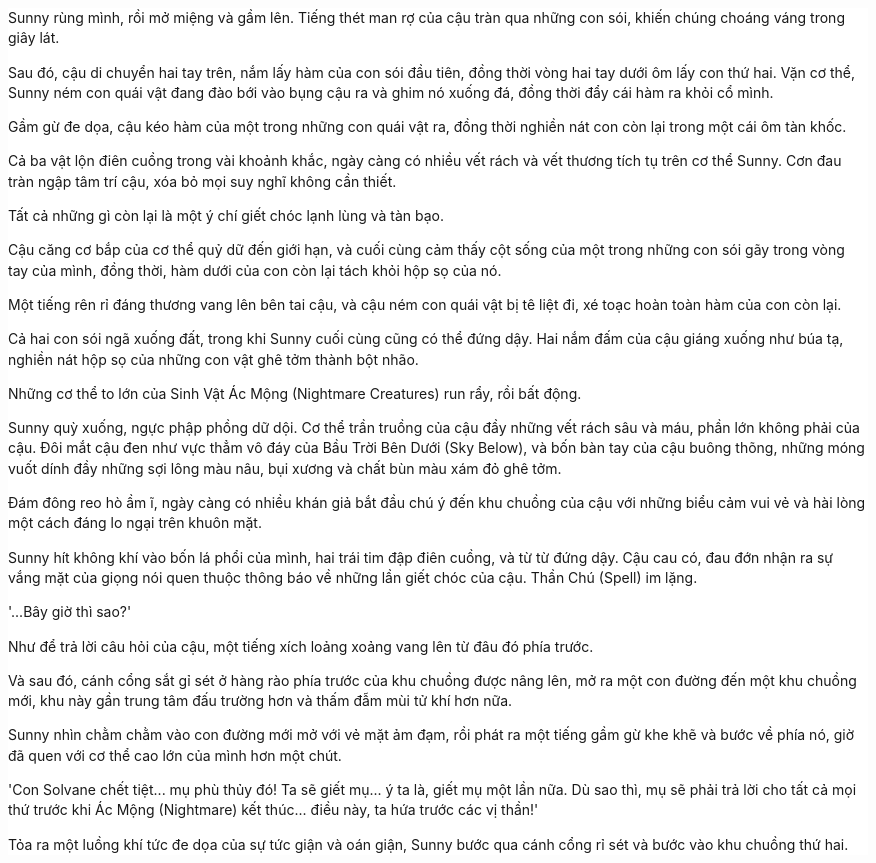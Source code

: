 Sunny rùng mình, rồi mở miệng và gầm lên. Tiếng thét man rợ của cậu tràn qua những con sói, khiến chúng choáng váng trong giây lát.

Sau đó, cậu di chuyển hai tay trên, nắm lấy hàm của con sói đầu tiên, đồng thời vòng hai tay dưới ôm lấy con thứ hai. Vặn cơ thể, Sunny ném con quái vật đang đào bới vào bụng cậu ra và ghim nó xuống đá, đồng thời đẩy cái hàm ra khỏi cổ mình.

Gầm gừ đe dọa, cậu kéo hàm của một trong những con quái vật ra, đồng thời nghiền nát con còn lại trong một cái ôm tàn khốc.

Cả ba vật lộn điên cuồng trong vài khoảnh khắc, ngày càng có nhiều vết rách và vết thương tích tụ trên cơ thể Sunny. Cơn đau tràn ngập tâm trí cậu, xóa bỏ mọi suy nghĩ không cần thiết.

Tất cả những gì còn lại là một ý chí giết chóc lạnh lùng và tàn bạo.

Cậu căng cơ bắp của cơ thể quỷ dữ đến giới hạn, và cuối cùng cảm thấy cột sống của một trong những con sói gãy trong vòng tay của mình, đồng thời, hàm dưới của con còn lại tách khỏi hộp sọ của nó.

Một tiếng rên rỉ đáng thương vang lên bên tai cậu, và cậu ném con quái vật bị tê liệt đi, xé toạc hoàn toàn hàm của con còn lại.

Cả hai con sói ngã xuống đất, trong khi Sunny cuối cùng cũng có thể đứng dậy. Hai nắm đấm của cậu giáng xuống như búa tạ, nghiền nát hộp sọ của những con vật ghê tởm thành bột nhão.

Những cơ thể to lớn của Sinh Vật Ác Mộng (Nightmare Creatures) run rẩy, rồi bất động.

Sunny quỳ xuống, ngực phập phồng dữ dội. Cơ thể trần truồng của cậu đầy những vết rách sâu và máu, phần lớn không phải của cậu. Đôi mắt cậu đen như vực thẳm vô đáy của Bầu Trời Bên Dưới (Sky Below), và bốn bàn tay của cậu buông thõng, những móng vuốt dính đầy những sợi lông màu nâu, bụi xương và chất bùn màu xám đỏ ghê tởm.

Đám đông reo hò ầm ĩ, ngày càng có nhiều khán giả bắt đầu chú ý đến khu chuồng của cậu với những biểu cảm vui vẻ và hài lòng một cách đáng lo ngại trên khuôn mặt.

Sunny hít không khí vào bốn lá phổi của mình, hai trái tim đập điên cuồng, và từ từ đứng dậy. Cậu cau có, đau đớn nhận ra sự vắng mặt của giọng nói quen thuộc thông báo về những lần giết chóc của cậu. Thần Chú (Spell) im lặng.

'...Bây giờ thì sao?'

Như để trả lời câu hỏi của cậu, một tiếng xích loảng xoảng vang lên từ đâu đó phía trước.

Và sau đó, cánh cổng sắt gỉ sét ở hàng rào phía trước của khu chuồng được nâng lên, mở ra một con đường đến một khu chuồng mới, khu này gần trung tâm đấu trường hơn và thấm đẫm mùi tử khí hơn nữa.

Sunny nhìn chằm chằm vào con đường mới mở với vẻ mặt ảm đạm, rồi phát ra một tiếng gầm gừ khe khẽ và bước về phía nó, giờ đã quen với cơ thể cao lớn của mình hơn một chút.

'Con Solvane chết tiệt... mụ phù thủy đó! Ta sẽ giết mụ... ý ta là, giết mụ một lần nữa. Dù sao thì, mụ sẽ phải trả lời cho tất cả mọi thứ trước khi Ác Mộng (Nightmare) kết thúc... điều này, ta hứa trước các vị thần!'

Tỏa ra một luồng khí tức đe dọa của sự tức giận và oán giận, Sunny bước qua cánh cổng rỉ sét và bước vào khu chuồng thứ hai.